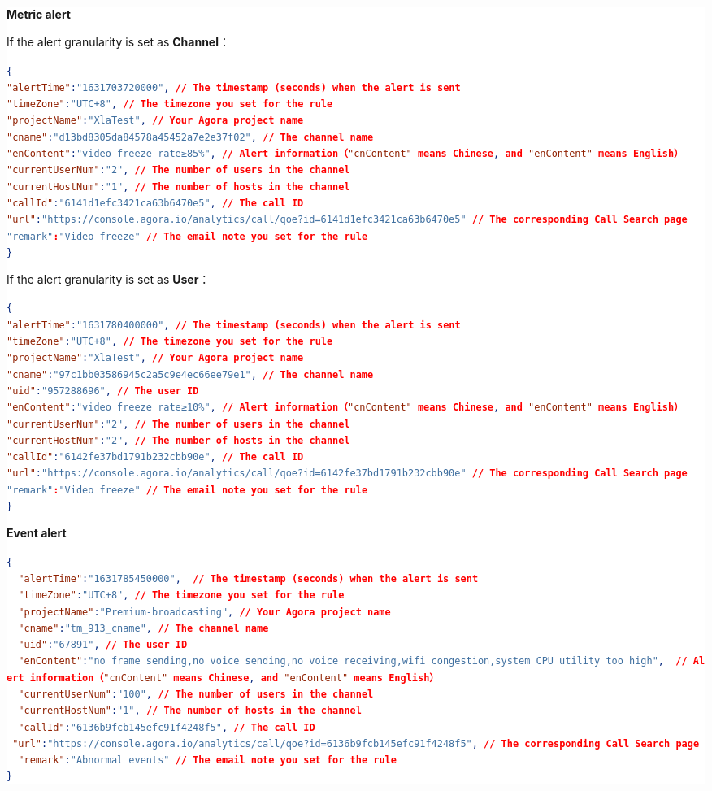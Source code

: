 **Metric alert**

If the alert granularity is set as **Channel**：

```json
{
"alertTime":"1631703720000", // The timestamp (seconds) when the alert is sent
"timeZone":"UTC+8", // The timezone you set for the rule
"projectName":"XlaTest", // Your Agora project name
"cname":"d13bd8305da84578a45452a7e2e37f02", // The channel name
"enContent":"video freeze rate≥85%", // Alert information（"cnContent" means Chinese, and "enContent" means English）
"currentUserNum":"2", // The number of users in the channel
"currentHostNum":"1", // The number of hosts in the channel
"callId":"6141d1efc3421ca63b6470e5", // The call ID
"url":"https://console.agora.io/analytics/call/qoe?id=6141d1efc3421ca63b6470e5" // The corresponding Call Search page
"remark":"Video freeze" // The email note you set for the rule
}
```

If the alert granularity is set as **User**：

```json
{
"alertTime":"1631780400000", // The timestamp (seconds) when the alert is sent
"timeZone":"UTC+8", // The timezone you set for the rule
"projectName":"XlaTest", // Your Agora project name
"cname":"97c1bb03586945c2a5c9e4ec66ee79e1", // The channel name
"uid":"957288696", // The user ID
"enContent":"video freeze rate≥10%", // Alert information（"cnContent" means Chinese, and "enContent" means English）
"currentUserNum":"2", // The number of users in the channel
"currentHostNum":"2", // The number of hosts in the channel
"callId":"6142fe37bd1791b232cbb90e", // The call ID
"url":"https://console.agora.io/analytics/call/qoe?id=6142fe37bd1791b232cbb90e" // The corresponding Call Search page
"remark":"Video freeze" // The email note you set for the rule
}
```

**Event alert**

```json
{
  "alertTime":"1631785450000",  // The timestamp (seconds) when the alert is sent
  "timeZone":"UTC+8", // The timezone you set for the rule
  "projectName":"Premium-broadcasting", // Your Agora project name
  "cname":"tm_913_cname", // The channel name
  "uid":"67891", // The user ID
  "enContent":"no frame sending,no voice sending,no voice receiving,wifi congestion,system CPU utility too high",  // Alert information（"cnContent" means Chinese, and "enContent" means English）
  "currentUserNum":"100", // The number of users in the channel
  "currentHostNum":"1", // The number of hosts in the channel
  "callId":"6136b9fcb145efc91f4248f5", // The call ID
 "url":"https://console.agora.io/analytics/call/qoe?id=6136b9fcb145efc91f4248f5", // The corresponding Call Search page
  "remark":"Abnormal events" // The email note you set for the rule
}
```
